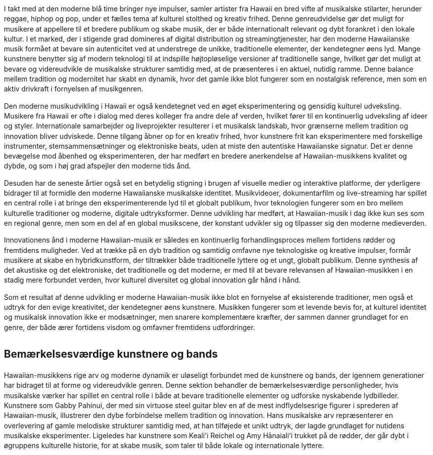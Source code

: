 I takt med at den moderne blå time bringer nye impulser, samler artister fra Hawaii en bred vifte af musikalske stilarter, herunder reggae, hiphop og pop, under et fælles tema af kulturel stolthed og kreativ frihed. Denne genreudvidelse gør det muligt for musikere at appellere til et bredere publikum og skabe musik, der er både internationalt relevant og dybt forankret i den lokale kultur. I et marked, der i stigende grad domineres af digital distribution og streamingtjenester, har den moderne Hawaiianske musik formået at bevare sin autenticitet ved at understrege de unikke, traditionelle elementer, der kendetegner øens lyd. Mange kunstnere benytter sig af modern teknologi til at indspille højtopløselige versioner af traditionelle sange, hvilket gør det muligt at bevare og videreudvikle de musikalske strukturer samtidig med, at de præsenteres i en aktuel, nutidig ramme. Denne balance mellem tradition og modernitet har skabt en dynamik, hvor det gamle ikke blot fungerer som en nostalgisk reference, men som en aktiv drivkraft i fornyelsen af musikgenren.

Den moderne musikudvikling i Hawaii er også kendetegnet ved en øget eksperimentering og gensidig kulturel udveksling. Musikere fra Hawaii er ofte i dialog med deres kolleger fra andre dele af verden, hvilket fører til en kontinuerlig udveksling af ideer og styler. Internationale samarbejder og liveprojekter resulterer i et musikalsk landskab, hvor grænserne mellem tradition og innovation bliver udviskede. Denne tilgang åbner op for en kreativ frihed, hvor kunstnere frit kan eksperimentere med forskellige instrumenter, stemsammensætninger og elektroniske beats, uden at miste den autentiske Hawaiianske signatur. Det er denne bevægelse mod åbenhed og eksperimenteren, der har medført en bredere anerkendelse af Hawaiian-musikkens kvalitet og dybde, og som i høj grad afspejler den moderne tids ånd.

Desuden har de seneste årtier også set en betydelig stigning i brugen af visuelle medier og interaktive platforme, der yderligere bidrager til at formidle den moderne Hawaiianske musikalske identitet. Musikvideoer, dokumentarfilm og live-streaming har spillet en central rolle i at bringe den eksperimenterende lyd til et globalt publikum, hvor teknologien fungerer som en bro mellem kulturelle traditioner og moderne, digitale udtryksformer. Denne udvikling har medført, at Hawaiian-musik i dag ikke kun ses som en regional genre, men som en del af en global musikscene, der konstant udvikler sig og tilpasser sig den moderne medieverden.

Innovationens ånd i moderne Hawaiian-musik er således en kontinuerlig forhandlingsproces mellem fortidens rødder og fremtidens muligheder. Ved at trække på en dyb tradition og samtidig omfavne nye teknologiske og kreative impulser, formår musikere at skabe en hybridkunstform, der tiltrækker både traditionelle lyttere og et ungt, globalt publikum. Denne synthesis af det akustiske og det elektroniske, det traditionelle og det moderne, er med til at bevare relevansen af Hawaiian-musikken i en stadig mere forbundet verden, hvor kulturel diversitet og global innovation går hånd i hånd.

Som et resultat af denne udvikling er moderne Hawaiian-musik ikke blot en fornyelse af eksisterende traditioner, men også et udtryk for den evige kreativitet, der kendetegner øens kunstnere. Musikken fungerer som et levende bevis for, at kulturel identitet og musikalsk innovation ikke er modsætninger, men snarere komplementære kræfter, der sammen danner grundlaget for en genre, der både ærer fortidens visdom og omfavner fremtidens udfordringer.


## Bemærkelsesværdige kunstnere og bands

Hawaiian-musikkens rige arv og moderne dynamik er uløseligt forbundet med de kunstnere og bands, der igennem generationer har bidraget til at forme og videreudvikle genren. Denne sektion behandler de bemærkelsesværdige personligheder, hvis musikalske værker har spillet en central rolle i både at bevare traditionelle elementer og udforske nyskabende lydbilleder. Kunstnere som Gabby Pahinui, der med sin virtuose steel guitar blev en af de mest indflydelsesrige figurer i sprederen af Hawaiian-musik, illustrerer den dybe forbindelse mellem tradition og innovation. Hans musikalske arv repræsenterer en overlevering af gamle melodiske strukturer samtidig med, at han tilføjede et unikt udtryk, der lagde grundlaget for nutidens musikalske eksperimenter. Ligeledes har kunstnere som Keali'i Reichel og Amy Hānaialiʻi trukket på de rødder, der går dybt i øgruppens kulturelle historie, for at skabe musik, som taler til både lokale og internationale lyttere. 
